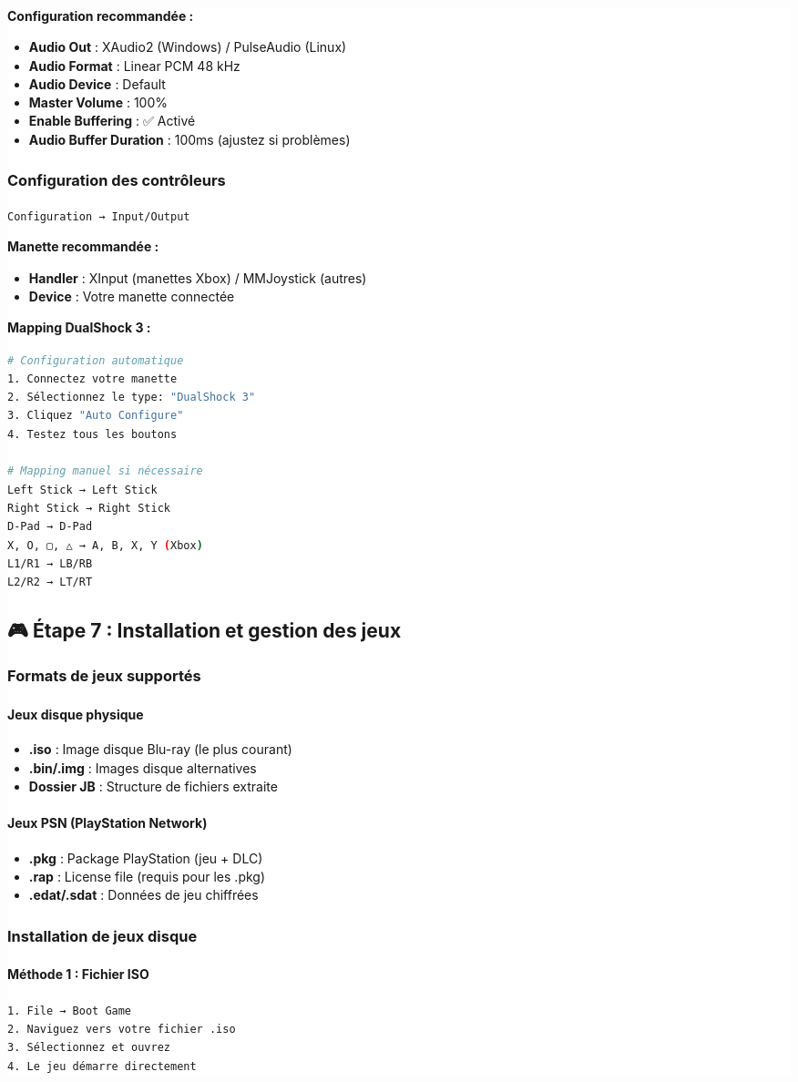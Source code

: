 **Configuration recommandée :**
- **Audio Out** : XAudio2 (Windows) / PulseAudio (Linux)
- **Audio Format** : Linear PCM 48 kHz
- **Audio Device** : Default
- **Master Volume** : 100%
- **Enable Buffering** : ✅ Activé
- **Audio Buffer Duration** : 100ms (ajustez si problèmes)

### Configuration des contrôleurs
```
Configuration → Input/Output
```

**Manette recommandée :**
- **Handler** : XInput (manettes Xbox) / MMJoystick (autres)
- **Device** : Votre manette connectée

**Mapping DualShock 3 :**
```bash
# Configuration automatique
1. Connectez votre manette
2. Sélectionnez le type: "DualShock 3"
3. Cliquez "Auto Configure"
4. Testez tous les boutons

# Mapping manuel si nécessaire
Left Stick → Left Stick
Right Stick → Right Stick
D-Pad → D-Pad
X, O, ▢, △ → A, B, X, Y (Xbox)
L1/R1 → LB/RB
L2/R2 → LT/RT
```

## 🎮 Étape 7 : Installation et gestion des jeux

### Formats de jeux supportés

#### Jeux disque physique
- **.iso** : Image disque Blu-ray (le plus courant)
- **.bin/.img** : Images disque alternatives
- **Dossier JB** : Structure de fichiers extraite

#### Jeux PSN (PlayStation Network)
- **.pkg** : Package PlayStation (jeu + DLC)
- **.rap** : License file (requis pour les .pkg)
- **.edat/.sdat** : Données de jeu chiffrées

### Installation de jeux disque

#### Méthode 1 : Fichier ISO
```bash
1. File → Boot Game
2. Naviguez vers votre fichier .iso
3. Sélectionnez et ouvrez
4. Le jeu démarre directement
```
